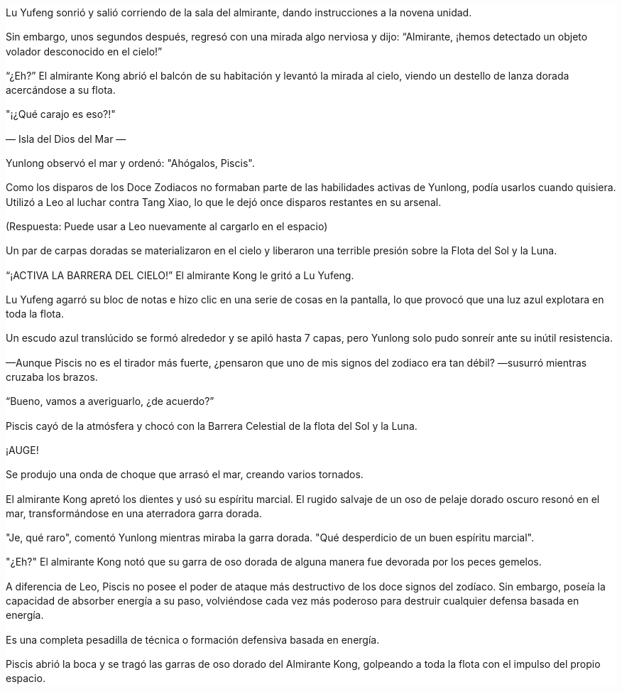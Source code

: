 Lu Yufeng sonrió y salió corriendo de la sala del almirante, dando instrucciones a la novena unidad.

Sin embargo, unos segundos después, regresó con una mirada algo nerviosa y dijo: “Almirante, ¡hemos detectado un objeto volador desconocido en el cielo!”

“¿Eh?” El almirante Kong abrió el balcón de su habitación y levantó la mirada al cielo, viendo un destello de lanza dorada acercándose a su flota.

"¡¿Qué carajo es eso?!"

— Isla del Dios del Mar —

Yunlong observó el mar y ordenó: "Ahógalos, Piscis".

Como los disparos de los Doce Zodiacos no formaban parte de las habilidades activas de Yunlong, podía usarlos cuando quisiera. Utilizó a Leo al luchar contra Tang Xiao, lo que le dejó once disparos restantes en su arsenal.

(Respuesta: Puede usar a Leo nuevamente al cargarlo en el espacio)

Un par de carpas doradas se materializaron en el cielo y liberaron una terrible presión sobre la Flota del Sol y la Luna.

“¡ACTIVA LA BARRERA DEL CIELO!” El almirante Kong le gritó a Lu Yufeng.

Lu Yufeng agarró su bloc de notas e hizo clic en una serie de cosas en la pantalla, lo que provocó que una luz azul explotara en toda la flota.

Un escudo azul translúcido se formó alrededor y se apiló hasta 7 capas, pero Yunlong solo pudo sonreír ante su inútil resistencia.

—Aunque Piscis no es el tirador más fuerte, ¿pensaron que uno de mis signos del zodiaco era tan débil? —susurró mientras cruzaba los brazos.

“Bueno, vamos a averiguarlo, ¿de acuerdo?”

Piscis cayó de la atmósfera y chocó con la Barrera Celestial de la flota del Sol y la Luna.

¡AUGE!

Se produjo una onda de choque que arrasó el mar, creando varios tornados.

El almirante Kong apretó los dientes y usó su espíritu marcial. El rugido salvaje de un oso de pelaje dorado oscuro resonó en el mar, transformándose en una aterradora garra dorada.

"Je, qué raro", comentó Yunlong mientras miraba la garra dorada. "Qué desperdicio de un buen espíritu marcial".

"¿Eh?" El almirante Kong notó que su garra de oso dorada de alguna manera fue devorada por los peces gemelos.

A diferencia de Leo, Piscis no posee el poder de ataque más destructivo de los doce signos del zodíaco. Sin embargo, poseía la capacidad de absorber energía a su paso, volviéndose cada vez más poderoso para destruir cualquier defensa basada en energía.

Es una completa pesadilla de técnica o formación defensiva basada en energía.

Piscis abrió la boca y se tragó las garras de oso dorado del Almirante Kong, golpeando a toda la flota con el impulso del propio espacio.
